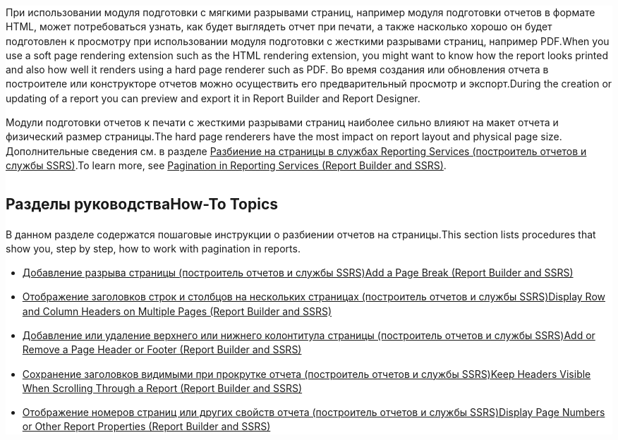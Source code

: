  <span data-ttu-id="2f3e1-178">При использовании модуля подготовки с мягкими разрывами страниц, например модуля подготовки отчетов в формате HTML, может потребоваться узнать, как будет выглядеть отчет при печати, а также насколько хорошо он будет подготовлен к просмотру при использовании модуля подготовки с жесткими разрывами страниц, например PDF.</span><span class="sxs-lookup"><span data-stu-id="2f3e1-178">When you use a soft page rendering extension such as the HTML rendering extension, you might want to know how the report looks printed and also how well it renders using a hard page renderer such as PDF.</span></span> <span data-ttu-id="2f3e1-179">Во время создания или обновления отчета в построителе или конструкторе отчетов можно осуществить его предварительный просмотр и экспорт.</span><span class="sxs-lookup"><span data-stu-id="2f3e1-179">During the creation or updating of a report you can preview and export it in Report Builder and Report Designer.</span></span>  
  
 <span data-ttu-id="2f3e1-180">Модули подготовки отчетов к печати с жесткими разрывами страниц наиболее сильно влияют на макет отчета и физический размер страницы.</span><span class="sxs-lookup"><span data-stu-id="2f3e1-180">The hard page renderers have the most impact on report layout and physical page size.</span></span> <span data-ttu-id="2f3e1-181">Дополнительные сведения см. в разделе [Разбиение на страницы в службах Reporting Services (построитель отчетов и службы SSRS)](pagination-in-reporting-services-report-builder-and-ssrs.md).</span><span class="sxs-lookup"><span data-stu-id="2f3e1-181">To learn more, see [Pagination in Reporting Services &#40;Report Builder  and SSRS&#41;](pagination-in-reporting-services-report-builder-and-ssrs.md).</span></span>  
  
  
  
##  <a name="how-to-topics"></a><a name="HowTo"></a><span data-ttu-id="2f3e1-182">Разделы руководства</span><span class="sxs-lookup"><span data-stu-id="2f3e1-182">How-To Topics</span></span>  
 <span data-ttu-id="2f3e1-183">В данном разделе содержатся пошаговые инструкции о разбиении отчетов на страницы.</span><span class="sxs-lookup"><span data-stu-id="2f3e1-183">This section lists procedures that show you, step by step, how to work with pagination in reports.</span></span>  
  
-   [<span data-ttu-id="2f3e1-184">Добавление разрыва страницы (построитель отчетов и службы SSRS)</span><span class="sxs-lookup"><span data-stu-id="2f3e1-184">Add a Page Break &#40;Report Builder and SSRS&#41;</span></span>](add-a-page-break-report-builder-and-ssrs.md)  
  
-   [<span data-ttu-id="2f3e1-185">Отображение заголовков строк и столбцов на нескольких страницах (построитель отчетов и службы SSRS)</span><span class="sxs-lookup"><span data-stu-id="2f3e1-185">Display Row and Column Headers on Multiple Pages &#40;Report Builder and SSRS&#41;</span></span>](display-row-and-column-headers-on-multiple-pages-report-builder-and-ssrs.md)  
  
-   [<span data-ttu-id="2f3e1-186">Добавление или удаление верхнего или нижнего колонтитула страницы (построитель отчетов и службы SSRS)</span><span class="sxs-lookup"><span data-stu-id="2f3e1-186">Add or Remove a Page Header or Footer &#40;Report Builder and SSRS&#41;</span></span>](add-or-remove-a-page-header-or-footer-report-builder-and-ssrs.md)  
  
-   [<span data-ttu-id="2f3e1-187">Сохранение заголовков видимыми при прокрутке отчета (построитель отчетов и службы SSRS)</span><span class="sxs-lookup"><span data-stu-id="2f3e1-187">Keep Headers Visible When Scrolling Through a Report &#40;Report Builder and SSRS&#41;</span></span>](keep-headers-visible-when-scrolling-through-a-report-report-builder-and-ssrs.md)  
  
-   [<span data-ttu-id="2f3e1-188">Отображение номеров страниц или других свойств отчета (построитель отчетов и службы SSRS)</span><span class="sxs-lookup"><span data-stu-id="2f3e1-188">Display Page Numbers or Other Report Properties &#40;Report Builder and SSRS&#41;</span></span>](display-page-numbers-or-other-report-properties-report-builder-and-ssrs.md)  
  
